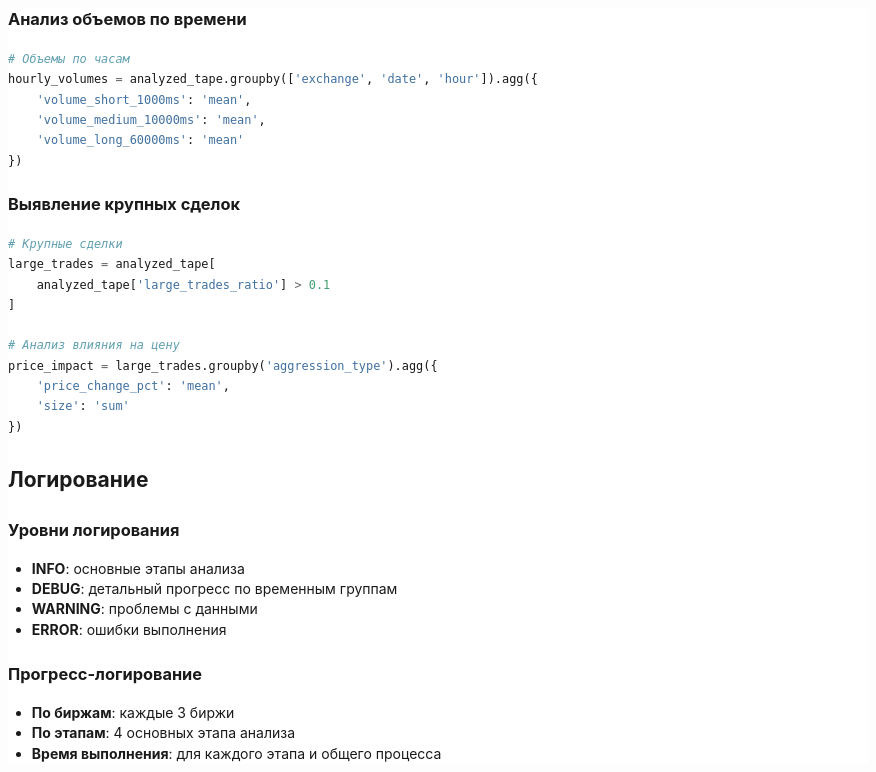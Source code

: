 
### Анализ объемов по времени
```python
# Объемы по часам
hourly_volumes = analyzed_tape.groupby(['exchange', 'date', 'hour']).agg({
    'volume_short_1000ms': 'mean',
    'volume_medium_10000ms': 'mean',
    'volume_long_60000ms': 'mean'
})
```

### Выявление крупных сделок
```python
# Крупные сделки
large_trades = analyzed_tape[
    analyzed_tape['large_trades_ratio'] > 0.1
]

# Анализ влияния на цену
price_impact = large_trades.groupby('aggression_type').agg({
    'price_change_pct': 'mean',
    'size': 'sum'
})
```

## Логирование

### Уровни логирования
- **INFO**: основные этапы анализа
- **DEBUG**: детальный прогресс по временным группам
- **WARNING**: проблемы с данными
- **ERROR**: ошибки выполнения

### Прогресс-логирование
- **По биржам**: каждые 3 биржи
- **По этапам**: 4 основных этапа анализа
- **Время выполнения**: для каждого этапа и общего процесса
